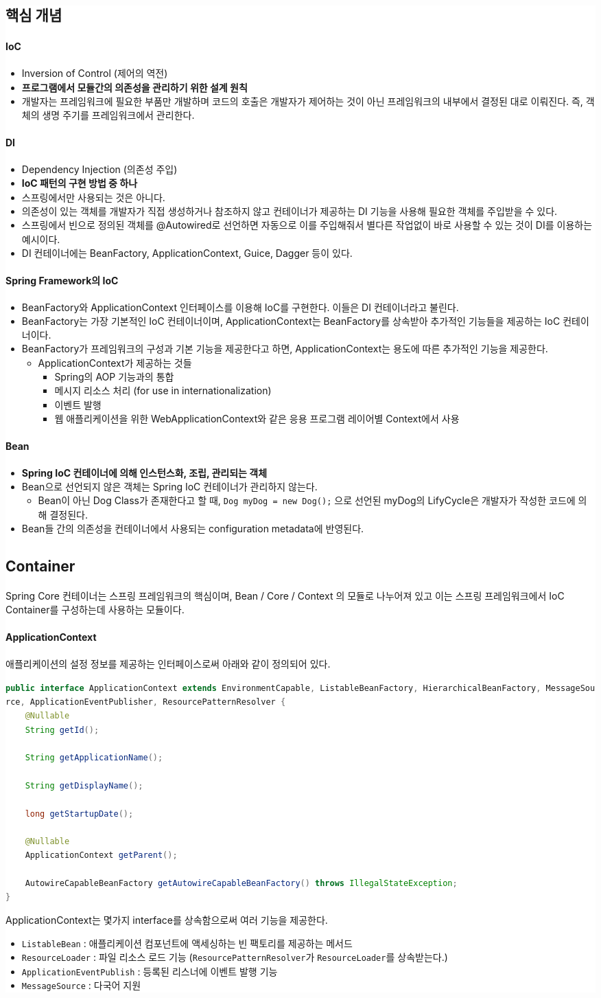 ## 핵심 개념
#### IoC
- Inversion of Control (제어의 역전)
- **프로그램에서 모듈간의 의존성을 관리하기 위한 설계 원칙**
- 개발자는 프레임워크에 필요한 부품만 개발하며 코드의 호출은 개발자가 제어하는 것이 아닌 프레임워크의 내부에서 결정된 대로 이뤄진다. 즉, 객체의 생명 주기를 프레임워크에서 관리한다.

#### DI
- Dependency Injection (의존성 주입)
- **IoC 패턴의 구현 방법 중 하나**
- 스프링에서만 사용되는 것은 아니다.
- 의존성이 있는 객체를 개발자가 직접 생성하거나 참조하지 않고 컨테이너가 제공하는 DI 기능을 사용해 필요한 객체를 주입받을 수 있다.
- 스프링에서 빈으로 정의된 객체를 @Autowired로 선언하면 자동으로 이를 주입해줘서 별다른 작업없이 바로 사용할 수 있는 것이 DI를 이용하는 예시이다.
- DI 컨테이너에는 BeanFactory, ApplicationContext, Guice, Dagger 등이 있다.

#### Spring Framework의 IoC
- BeanFactory와 ApplicationContext 인터페이스를 이용해 IoC를 구현한다. 이들은 DI 컨테이너라고 불린다.
- BeanFactory는 가장 기본적인 IoC 컨테이너이며, ApplicationContext는 BeanFactory를 상속받아 추가적인 기능들을 제공하는 IoC 컨테이너이다.
- BeanFactory가 프레임워크의 구성과 기본 기능을 제공한다고 하면, ApplicationContext는 용도에 따른 추가적인 기능을 제공한다.
  - ApplicationContext가 제공하는 것들
    - Spring의 AOP 기능과의 통합
    - 메시지 리소스 처리 (for use in internationalization)
    - 이벤트 발행
    - 웹 애플리케이션을 위한 WebApplicationContext와 같은 응용 프로그램 레이어별 Context에서 사용
   
#### Bean
- **Spring IoC 컨테이너에 의해 인스턴스화, 조립, 관리되는 객체**
- Bean으로 선언되지 않은 객체는 Spring IoC 컨테이너가 관리하지 않는다.
  - Bean이 아닌 Dog Class가 존재한다고 할 때, `Dog myDog = new Dog();` 으로 선언된 myDog의 LifyCycle은 개발자가 작성한 코드에 의해 결정된다.
- Bean들 간의 의존성을 컨테이너에서 사용되는 configuration metadata에 반영된다.

## Container
Spring Core 컨테이너는 스프링 프레임워크의 핵심이며, Bean / Core / Context 의 모듈로 나누어져 있고 이는 스프링 프레임워크에서 IoC Container를 구성하는데 사용하는 모듈이다.

#### ApplicationContext
애플리케이션의 설정 정보를 제공하는 인터페이스로써 아래와 같이 정의되어 있다.
```java
public interface ApplicationContext extends EnvironmentCapable, ListableBeanFactory, HierarchicalBeanFactory, MessageSource, ApplicationEventPublisher, ResourcePatternResolver {
    @Nullable
    String getId();

    String getApplicationName();

    String getDisplayName();

    long getStartupDate();

    @Nullable
    ApplicationContext getParent();

    AutowireCapableBeanFactory getAutowireCapableBeanFactory() throws IllegalStateException;
}
```
ApplicationContext는 몇가지 interface를 상속함으로써 여러 기능을 제공한다.
- `ListableBean` : 애플리케이션 컴포넌트에 액세싱하는 빈 팩토리를 제공하는 메서드
- `ResourceLoader` : 파일 리소스 로드 기능 (`ResourcePatternResolver`가 `ResourceLoader`를 상속받는다.)
- `ApplicationEventPublish` : 등록된 리스너에 이벤트 발행 기능
- `MessageSource` : 다국어 지원
